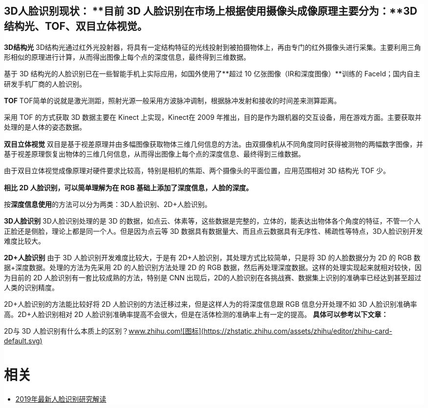 ##  **3D人脸识别现状：** **目前 3D 人脸识别在市场上根据使用摄像头成像原理主要分为：**3D结构光、TOF、双目立体视觉。


**3D结构光**
3D结构光通过红外光投射器，将具有一定结构特征的光线投射到被拍摄物体上，再由专门的红外摄像头进行采集。主要利用三角形相似的原理进行计算，从而得出图像上每个点的深度信息，最终得到三维数据。


基于 3D 结构光的人脸识别已在一些智能手机上实际应用，如国外使用了**超过 10 亿张图像（IR和深度图像）**训练的 FaceId；国内自主研发手机厂商的人脸识别。

**TOF**
TOF简单的说就是激光测距，照射光源一般采用方波脉冲调制，根据脉冲发射和接收的时间差来测算距离。


采用 TOF 的方式获取 3D 数据主要在 Kinect 上实现，Kinect在 2009 年推出，目的是作为跟机器的交互设备，用在游戏方面。主要获取并处理的是人体的姿态数据。


**双目立体视觉**
双目是基于视差原理并由多幅图像获取物体三维几何信息的方法。由双摄像机从不同角度同时获得被测物的两幅数字图像，并基于视差原理恢复出物体的三维几何信息，从而得出图像上每个点的深度信息、最终得到三维数据。

由于双目立体视觉成像原理对硬件要求比较高，特别是相机的焦距、两个摄像头的平面位置，应用范围相对 3D 结构光 TOF 少。

**相比 2D 人脸识别，可以简单理解为在 RGB 基础上添加了深度信息，人脸的深度。**

按**深度信息使用**的方法可以分为两类：3D人脸识别、2D+人脸识别。

**3D人脸识别**
3D人脸识别处理的是 3D 的数据，如点云、体素等，这些数据是完整的，立体的，能表达出物体各个角度的特征，不管一个人正脸还是侧脸，理论上都是同一个人。但是因为点云等 3D 数据具有数据量大、而且点云数据具有无序性、稀疏性等特点，3D人脸识别开发难度比较大。


**2D+人脸识别**
由于 3D 人脸识别开发难度比较大，于是有 2D+人脸识别，其处理方式比较简单，只是将 3D 的人脸数据分为 2D 的 RGB 数据+深度数据。处理的方法为先采用 2D 的人脸识别方法处理 2D 的 RGB 数据，然后再处理深度数据。这样的处理实现起来就相对较快，因为目前的 2D 人脸识别有一套比较成熟的方法，特别是 CNN 出现后，2D的人脸识别在各挑战赛、数据集上识别的准确率已经达到甚至超过人类的识别精度。

2D+人脸识别的方法能比较好将 2D 人脸识别的方法迁移过来，但是这样人为的将深度信息跟 RGB 信息分开处理不如 3D 人脸识别准确率高。2D+人脸识别相对 2D 人脸识别准确率提高不会很大，但是在活体检测的准确率上有一定的提高。
**具体可以参考以下文章：**

2D与 3D 人脸识别有什么本质上的区别？www.zhihu.com![图标](https://zhstatic.zhihu.com/assets/zhihu/editor/zhihu-card-default.svg)



# 相关

- [2019年最新人脸识别研究解读](https://zhuanlan.zhihu.com/p/69530060)
